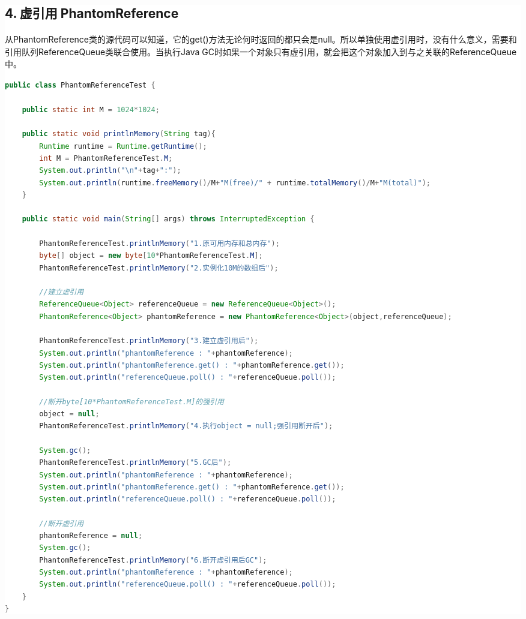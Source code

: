 
## 4. 虚引用 PhantomReference

  从PhantomReference类的源代码可以知道，它的get()方法无论何时返回的都只会是null。所以单独使用虚引用时，没有什么意义，需要和引用队列ReferenceQueue类联合使用。当执行Java GC时如果一个对象只有虚引用，就会把这个对象加入到与之关联的ReferenceQueue中。

```Java
public class PhantomReferenceTest {

	public static int M = 1024*1024;

	public static void printlnMemory(String tag){
		Runtime runtime = Runtime.getRuntime();
		int M = PhantomReferenceTest.M;
		System.out.println("\n"+tag+":");
		System.out.println(runtime.freeMemory()/M+"M(free)/" + runtime.totalMemory()/M+"M(total)");
	}

	public static void main(String[] args) throws InterruptedException {

		PhantomReferenceTest.printlnMemory("1.原可用内存和总内存");
		byte[] object = new byte[10*PhantomReferenceTest.M];
		PhantomReferenceTest.printlnMemory("2.实例化10M的数组后");

	    //建立虚引用
	    ReferenceQueue<Object> referenceQueue = new ReferenceQueue<Object>();
	    PhantomReference<Object> phantomReference = new PhantomReference<Object>(object,referenceQueue);

	    PhantomReferenceTest.printlnMemory("3.建立虚引用后");
	    System.out.println("phantomReference : "+phantomReference);
	    System.out.println("phantomReference.get() : "+phantomReference.get());
	    System.out.println("referenceQueue.poll() : "+referenceQueue.poll());

	    //断开byte[10*PhantomReferenceTest.M]的强引用
	    object = null;
	    PhantomReferenceTest.printlnMemory("4.执行object = null;强引用断开后");

	    System.gc();
	    PhantomReferenceTest.printlnMemory("5.GC后");
	    System.out.println("phantomReference : "+phantomReference);
	    System.out.println("phantomReference.get() : "+phantomReference.get());
	    System.out.println("referenceQueue.poll() : "+referenceQueue.poll());

	    //断开虚引用
	    phantomReference = null;
		System.gc();
		PhantomReferenceTest.printlnMemory("6.断开虚引用后GC");
	    System.out.println("phantomReference : "+phantomReference);
	    System.out.println("referenceQueue.poll() : "+referenceQueue.poll());
	}
}
```
